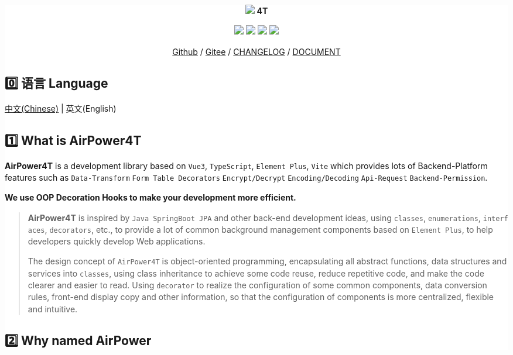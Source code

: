 <p align="center">
  <img width="300" src="./assets/img/logo.png"/> <b>4T</b>
</p>

<p align="center">
  <img src="https://svg.hamm.cn?key=Lang&value=TypeScript&bg=green"/>
  <img src="https://svg.hamm.cn?key=Base&value=Vue3"/>
  <img src="https://svg.hamm.cn?key=Build&value=Vite"/>
  <img src="https://svg.hamm.cn?key=UI&value=ElementPlus"/>
</p>

<p align="center"><a href="https://github.com/HammCn/AirPower4T">Github</a> /
  <a href="https://gitee.com/air-power/AirPower4T">Gitee</a> /  <a href="./CHANGELOG.md">CHANGELOG</a> / <a href="./docs/README.md">DOCUMENT</a>
</p>

## 0️⃣ 语言 Language

[中文(Chinese)](/README.md) | 英文(English)

## 1️⃣ What is AirPower4T

**AirPower4T** is a development library based on `Vue3`, `TypeScript`, `Element Plus`, `Vite`
which provides lots of Backend-Platform features such as `Data-Transform` `Form Table Decorators` `Encrypt/Decrypt`
`Encoding/Decoding` `Api-Request` `Backend-Permission`.

**We use **OOP** **Decoration** **Hooks** to make your development more efficient.**

> **AirPower4T** is inspired by `Java SpringBoot JPA` and other back-end development ideas, using `classes`,
`enumerations`, `interfaces`, `decorators`, etc., to provide a lot of common background management components based on
`Element Plus`, to help developers quickly develop Web applications.
>
>
> The design concept of `AirPower4T` is object-oriented programming, encapsulating all abstract functions, data
> structures and services into `classes`, using class inheritance to achieve some code reuse, reduce repetitive code,
> and
> make the code clearer and easier to read. Using `decorator` to realize the configuration of some common components,
> data
> conversion rules, front-end display copy and other information, so that the configuration of components is more
> centralized, flexible and intuitive.

## 2️⃣ Why named **AirPower**
